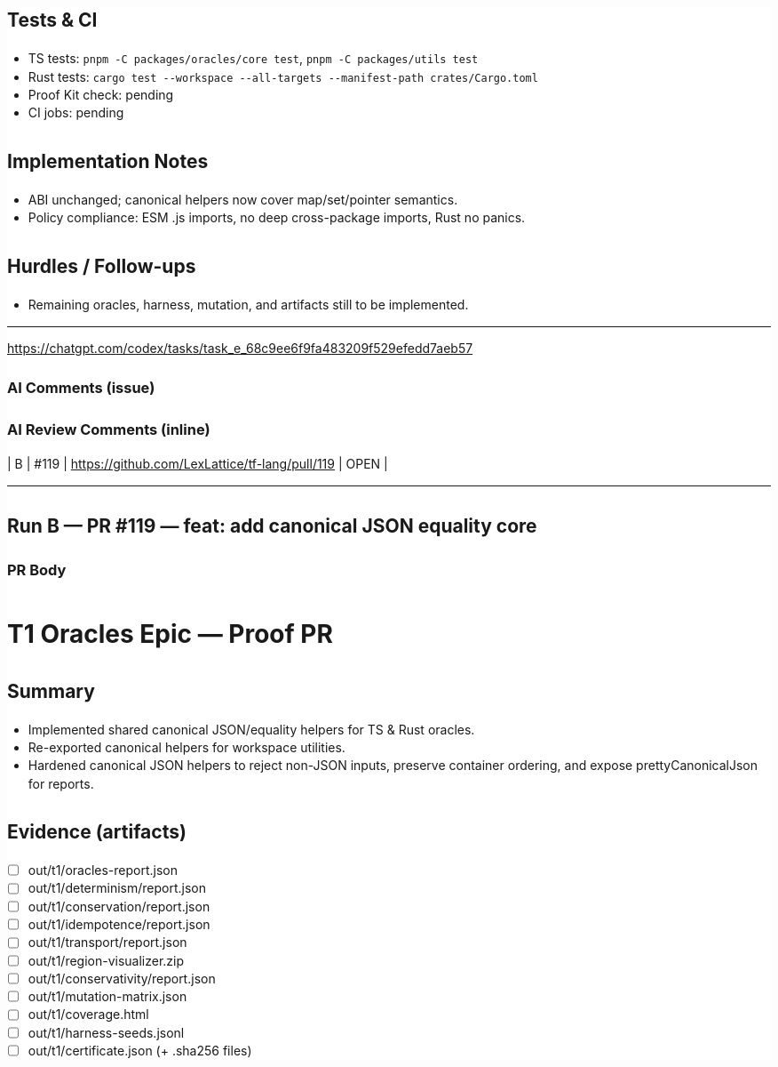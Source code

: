 ## Tests & CI
- TS tests: `pnpm -C packages/oracles/core test`, `pnpm -C packages/utils test`
- Rust tests: `cargo test --workspace --all-targets --manifest-path crates/Cargo.toml`
- Proof Kit check: pending
- CI jobs: pending

## Implementation Notes
- ABI unchanged; canonical helpers now cover map/set/pointer semantics.
- Policy compliance: ESM .js imports, no deep cross-package imports, Rust no panics.

## Hurdles / Follow-ups
- Remaining oracles, harness, mutation, and artifacts still to be implemented.


------
https://chatgpt.com/codex/tasks/task_e_68c9ee6f9fa483209f529efedd7aeb57

### AI Comments (issue)


### AI Review Comments (inline)

| B | #119 | https://github.com/LexLattice/tf-lang/pull/119 | OPEN |

---

## Run B — PR #119 — feat: add canonical JSON equality core

### PR Body

# T1 Oracles Epic — Proof PR

## Summary
- Implemented shared canonical JSON/equality helpers for TS & Rust oracles.
- Re-exported canonical helpers for workspace utilities.
- Hardened canonical JSON helpers to reject non-JSON inputs, preserve container ordering, and expose prettyCanonicalJson for reports.

## Evidence (artifacts)
- [ ] out/t1/oracles-report.json
- [ ] out/t1/determinism/report.json
- [ ] out/t1/conservation/report.json
- [ ] out/t1/idempotence/report.json
- [ ] out/t1/transport/report.json
- [ ] out/t1/region-visualizer.zip
- [ ] out/t1/conservativity/report.json
- [ ] out/t1/mutation-matrix.json
- [ ] out/t1/coverage.html
- [ ] out/t1/harness-seeds.jsonl
- [ ] out/t1/certificate.json (+ .sha256 files)

